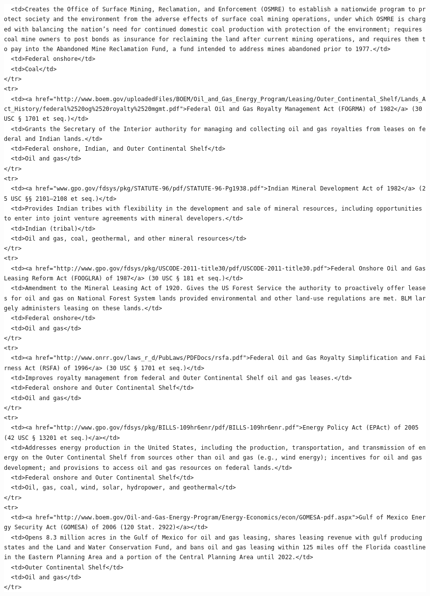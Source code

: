       <td>Creates the Office of Surface Mining, Reclamation, and Enforcement (OSMRE) to establish a nationwide program to protect society and the environment from the adverse effects of surface coal mining operations, under which OSMRE is charged with balancing the nation’s need for continued domestic coal production with protection of the environment; requires coal mine owners to post bonds as insurance for reclaiming the land after current mining operations, and requires them to pay into the Abandoned Mine Reclamation Fund, a fund intended to address mines abandoned prior to 1977.</td> 
      <td>Federal onshore</td>
	  <td>Coal</td>
    </tr>
    <tr>
      <td><a href="http://www.boem.gov/uploadedFiles/BOEM/Oil_and_Gas_Energy_Program/Leasing/Outer_Continental_Shelf/Lands_Act_History/federal%2520og%2520royalty%2520mgmt.pdf">Federal Oil and Gas Royalty Management Act (FOGRMA) of 1982</a> (30 USC § 1701 et seq.)</td>
      <td>Grants the Secretary of the Interior authority for managing and collecting oil and gas royalties from leases on federal and Indian lands.</td> 
      <td>Federal onshore, Indian, and Outer Continental Shelf</td>
	  <td>Oil and gas</td>
    </tr>
    <tr>
      <td><a href="www.gpo.gov/fdsys/pkg/STATUTE-96/pdf/STATUTE-96-Pg1938.pdf">Indian Mineral Development Act of 1982</a> (25 USC §§ 2101–2108 et seq.)</td>
      <td>Provides Indian tribes with flexibility in the development and sale of mineral resources, including opportunities to enter into joint venture agreements with mineral developers.</td> 
      <td>Indian (tribal)</td>
	  <td>Oil and gas, coal, geothermal, and other mineral resources</td>
    </tr>
    <tr>
      <td><a href="http://www.gpo.gov/fdsys/pkg/USCODE-2011-title30/pdf/USCODE-2011-title30.pdf">Federal Onshore Oil and Gas Leasing Reform Act (FOOGLRA) of 1987</a> (30 USC § 181 et seq.)</td>
      <td>Amendment to the Mineral Leasing Act of 1920. Gives the US Forest Service the authority to proactively offer leases for oil and gas on National Forest System lands provided environmental and other land-use regulations are met. BLM largely administers leasing on these lands.</td> 
      <td>Federal onshore</td>
	  <td>Oil and gas</td>
    </tr>
    <tr>
      <td><a href="http://www.onrr.gov/laws_r_d/PubLaws/PDFDocs/rsfa.pdf">Federal Oil and Gas Royalty Simplification and Fairness Act (RSFA) of 1996</a> (30 USC § 1701 et seq.)</td>
      <td>Improves royalty management from federal and Outer Continental Shelf oil and gas leases.</td> 
      <td>Federal onshore and Outer Continental Shelf</td>
	  <td>Oil and gas</td>
    </tr>
    <tr>
      <td><a href="http://www.gpo.gov/fdsys/pkg/BILLS-109hr6enr/pdf/BILLS-109hr6enr.pdf">Energy Policy Act (EPAct) of 2005 (42 USC § 13201 et seq.)</a></td>
      <td>Addresses energy production in the United States, including the production, transportation, and transmission of energy on the Outer Continental Shelf from sources other than oil and gas (e.g., wind energy); incentives for oil and gas development; and provisions to access oil and gas resources on federal lands.</td> 
      <td>Federal onshore and Outer Continental Shelf</td>
	  <td>Oil, gas, coal, wind, solar, hydropower, and geothermal</td>
    </tr>
    <tr>
      <td><a href="http://www.boem.gov/Oil-and-Gas-Energy-Program/Energy-Economics/econ/GOMESA-pdf.aspx">Gulf of Mexico Energy Security Act (GOMESA) of 2006 (120 Stat. 2922)</a></td>
      <td>Opens 8.3 million acres in the Gulf of Mexico for oil and gas leasing, shares leasing revenue with gulf producing states and the Land and Water Conservation Fund, and bans oil and gas leasing within 125 miles off the Florida coastline in the Eastern Planning Area and a portion of the Central Planning Area until 2022.</td> 
      <td>Outer Continental Shelf</td>
	  <td>Oil and gas</td>
    </tr>
  </table>
    